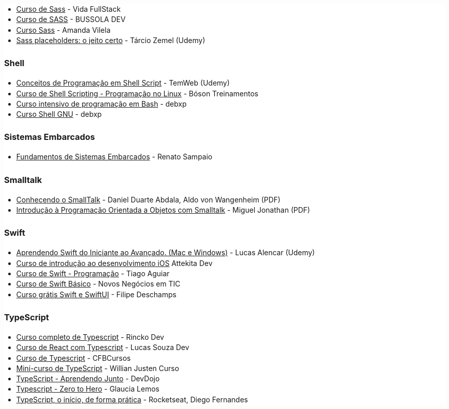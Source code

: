 * [Curso de Sass](https://www.youtube.com/playlist?list=PLMy95_4XE08OmaSd_GOLKNkqhoJFvg7w7) - Vida FullStack
* [Curso de SASS](https://www.youtube.com/playlist?list=PLEBYKM1xzmIPGBtBRU7aTqMZFbj2H3xqo) - BUSSOLA DEV
* [Curso Sass](https://www.youtube.com/playlist?list=PL97KElaimHeGRtfkksKwxg6IGVZi_cR7J) - Amanda Vilela
* [Sass placeholders: o jeito certo](https://www.udemy.com/course/sass-placeholders-o-jeito-certo/) - Tárcio Zemel (Udemy)


### Shell

* [Conceitos de Programação em Shell Script](https://www.udemy.com/conceitos-de-programacao-em-shell-script/) - TemWeb (Udemy)
* [Curso de Shell Scripting - Programação no Linux](https://www.youtube.com/playlist?list=PLucm8g_ezqNrYgjXC8_CgbvHbvI7dDfhs) - Bóson Treinamentos
* [Curso intensivo de programação em Bash](https://www.youtube.com/playlist?list=PLXoSGejyuQGr53w4IzUzbPCqR4HPOHjAI) - debxp
* [Curso Shell GNU](https://www.youtube.com/playlist?list=PLXoSGejyuQGqJEEyo2fY3SA-QCKlF2rxO) - debxp


### Sistemas Embarcados

* [Fundamentos de Sistemas Embarcados](https://www.youtube.com/playlist?list=PLqvo6YdcIqXXGY1dLbf_xA-JLMBumTyzG) - Renato Sampaio


### Smalltalk

* [Conhecendo o SmallTalk](https://www.researchgate.net/publication/262882317_Conhecendo_o_Smalltalk_-_Todos_os_Detalhes_da_Melhor_Linguagem_de_Programacao_Orientada_a_Objetos) - Daniel Duarte Abdala, Aldo von Wangenheim (PDF)
* [Introdução à Programação Orientada a Objetos com Smalltalk](https://dcc.ufrj.br/~jonathan/smalltalk/Introd-a-POO-com-Smalltalk-1994.pdf) - Miguel Jonathan (PDF)


### Swift

* [Aprendendo Swift do Iniciante ao Avançado. (Mac e Windows)](https://www.udemy.com/aprendendoswift3/) - Lucas Alencar (Udemy)
* [Curso de introdução ao desenvolvimento iOS](https://www.youtube.com/playlist?list=PLprgbdnzrDkHjUr2mFq0ypg-v6RNChKA8) Attekita Dev
* [Curso de Swift - Programação](https://www.youtube.com/playlist?list=PLJ0AcghBBWShgIH122uw7H9T9-NIaFpP-) - Tiago Aguiar
* [Curso de Swift Básico](https://www.youtube.com/playlist?list=PLTl7hsEfhCWVx6os_oOHpJF_YrJmRnIQk) - Novos Negócios em TIC
* [Curso grátis Swift e SwiftUI](https://www.youtube.com/playlist?list=PLMdYygf53DP46rneFgJ7Ab6fJPcMvr8gC) - Filipe Deschamps


### TypeScript

* [Curso completo de Typescript](https://www.youtube.com/playlist?list=PL9tY_tDo_Q0DOAzTaPnWYsryfNLsz1K6U) - Rincko Dev
* [Curso de React com Typescript](https://www.youtube.com/playlist?list=PL29TaWXah3iZktD5o1IHbc7JDqG_80iOm) - Lucas Souza Dev
* [Curso de Typescript](https://www.youtube.com/playlist?list=PLx4x_zx8csUhtPMrkiGvFJVE5LX8Qat5s) - CFBCursos
* [Mini-curso de TypeScript](https://www.youtube.com/playlist?list=PLlAbYrWSYTiPanrzauGa7vMuve7_vnXG_) - Willian Justen Curso
* [TypeScript - Aprendendo Junto](https://www.youtube.com/playlist?list=PL62G310vn6nGg5OzjxE8FbYDzCs_UqrUs) - DevDojo
* [Typescript - Zero to Hero](https://github.com/glaucia86/curso-typescript-zero-to-hero) - Glaucia Lemos
* [TypeScript, o início, de forma prática](https://www.youtube.com/watch?v=0mYq5LrQN1s) - Rocketseat, Diego Fernandes 